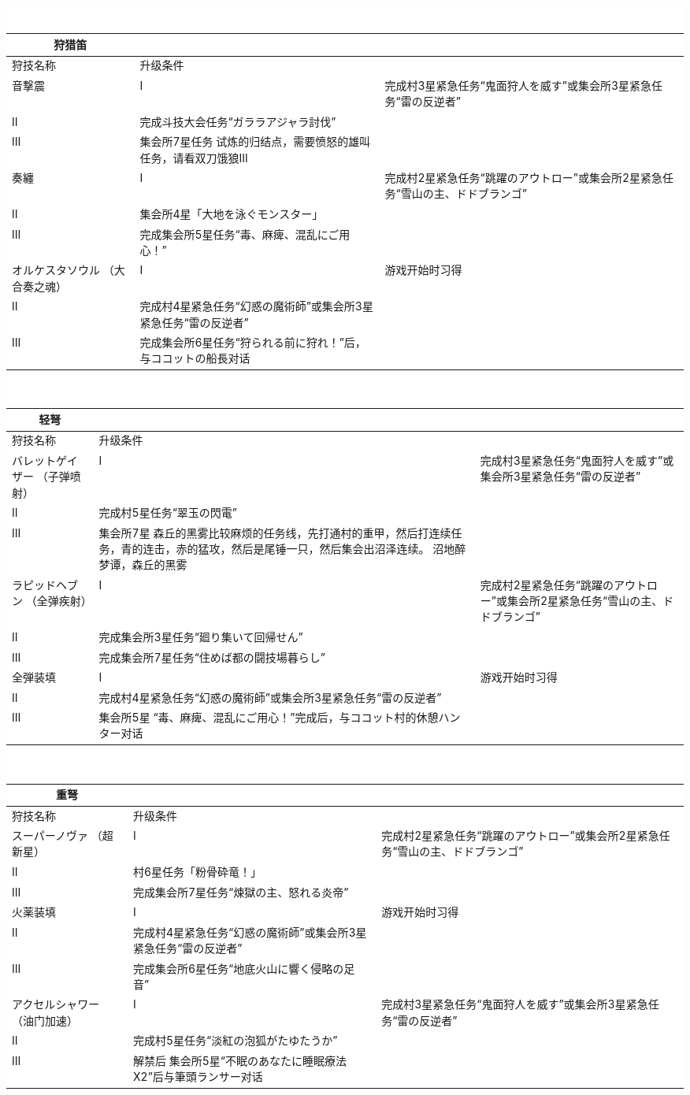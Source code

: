 　　

| 狩猎笛                           |                                                              |                                                              |
| -------------------------------- | ------------------------------------------------------------ | ------------------------------------------------------------ |
| 狩技名称                         | 升级条件                                                     |                                                              |
| 音撃震                           | Ⅰ                                                            | 完成村3星紧急任务“鬼面狩人を威す”或集会所3星紧急任务“雷の反逆者” |
| Ⅱ                                | 完成斗技大会任务“ガララアジャラ討伐”                         |                                                              |
| Ⅲ                                | 集会所7星任务 试炼的归结点，需要愤怒的雄叫任务，请看双刀饿狼III |                                                              |
| 奏纏                             | Ⅰ                                                            | 完成村2星紧急任务“跳躍のアウトロー”或集会所2星紧急任务“雪山の主、ドドブランゴ” |
| Ⅱ                                | 集会所4星「大地を泳ぐモンスター」                            |                                                              |
| Ⅲ                                | 完成集会所5星任务“毒、麻痺、混乱にご用心！”                  |                                                              |
| オルケスタソウル  （大合奏之魂） | Ⅰ                                                            | 游戏开始时习得                                               |
| Ⅱ                                | 完成村4星紧急任务“幻惑の魔術師”或集会所3星紧急任务“雷の反逆者” |                                                              |
| Ⅲ                                | 完成集会所6星任务“狩られる前に狩れ！”后，与ココットの船長对话 |                                                              |

　　

| 轻弩                           |                                                              |                                                              |
| ------------------------------ | ------------------------------------------------------------ | ------------------------------------------------------------ |
| 狩技名称                       | 升级条件                                                     |                                                              |
| バレットゲイザー  （子弹喷射） | Ⅰ                                                            | 完成村3星紧急任务“鬼面狩人を威す”或集会所3星紧急任务“雷の反逆者” |
| Ⅱ                              | 完成村5星任务“翠玉の閃電”                                    |                                                              |
| Ⅲ                              | 集会所7星 森丘的黑雾比较麻烦的任务线，先打通村的重甲，然后打连续任务，青的连击，赤的猛攻，然后是尾锤一只，然后集会出沼泽连续。 沼地醉梦谭，森丘的黑雾 |                                                              |
| ラピッドヘブン  （全弹疾射）   | Ⅰ                                                            | 完成村2星紧急任务“跳躍のアウトロー”或集会所2星紧急任务“雪山の主、ドドブランゴ” |
| Ⅱ                              | 完成集会所3星任务“廻り集いて回帰せん”                        |                                                              |
| Ⅲ                              | 完成集会所7星任务“住めば都の闘技場暮らし”                    |                                                              |
| 全弾装填                       | Ⅰ                                                            | 游戏开始时习得                                               |
| Ⅱ                              | 完成村4星紧急任务“幻惑の魔術師”或集会所3星紧急任务“雷の反逆者” |                                                              |
| Ⅲ                              | 集会所5星 “毒、麻痺、混乱にご用心！”完成后，与ココット村的休憩ハンター对话 |                                                              |

　　

| 重弩                           |                                                              |                                                              |
| ------------------------------ | ------------------------------------------------------------ | ------------------------------------------------------------ |
| 狩技名称                       | 升级条件                                                     |                                                              |
| スーパーノヴァ  （超新星）     | Ⅰ                                                            | 完成村2星紧急任务“跳躍のアウトロー”或集会所2星紧急任务“雪山の主、ドドブランゴ” |
| Ⅱ                              | 村6星任务「粉骨砕竜！」                                      |                                                              |
| Ⅲ                              | 完成集会所7星任务“煉獄の主、怒れる炎帝”                      |                                                              |
| 火薬装填                       | Ⅰ                                                            | 游戏开始时习得                                               |
| Ⅱ                              | 完成村4星紧急任务“幻惑の魔術師”或集会所3星紧急任务“雷の反逆者” |                                                              |
| Ⅲ                              | 完成集会所6星任务“地底火山に響く侵略の足音”                  |                                                              |
| アクセルシャワー  （油门加速） | Ⅰ                                                            | 完成村3星紧急任务“鬼面狩人を威す”或集会所3星紧急任务“雷の反逆者” |
| Ⅱ                              | 完成村5星任务“淡紅の泡狐がたゆたうか”                        |                                                              |
| Ⅲ                              | 解禁后 集会所5星“不眠のあなたに睡眠療法X2”后与筆頭ランサー对话 |                                                              |
